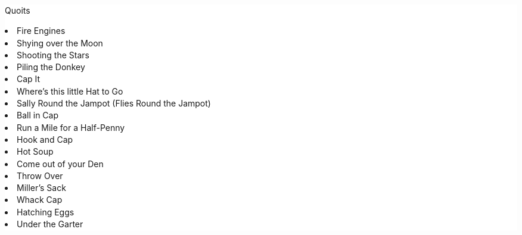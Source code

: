 Quoits
</li>
<li>
Fire Engines
</li>
<li>
Shying over the Moon
</li>
<li>
Shooting the Stars
</li>
<li>
Piling the Donkey
</li>
<li>
Cap It
</li>
<li>
Where’s this little Hat to Go
</li>
<li>
Sally Round the Jampot (Flies Round the Jampot)
</li>
<li>
Ball in Cap
</li>
<li>
Run a Mile for a Half-Penny
</li>
<li>
Hook and Cap
</li>
<li>
Hot Soup
</li>
<li>
Come out of your Den
</li>
<li>
Throw Over
</li>
<li>
Miller’s Sack
</li>
<li>
Whack Cap
</li>
<li>
Hatching Eggs
</li>
<li>
Under the Garter
</li>
</ul>
